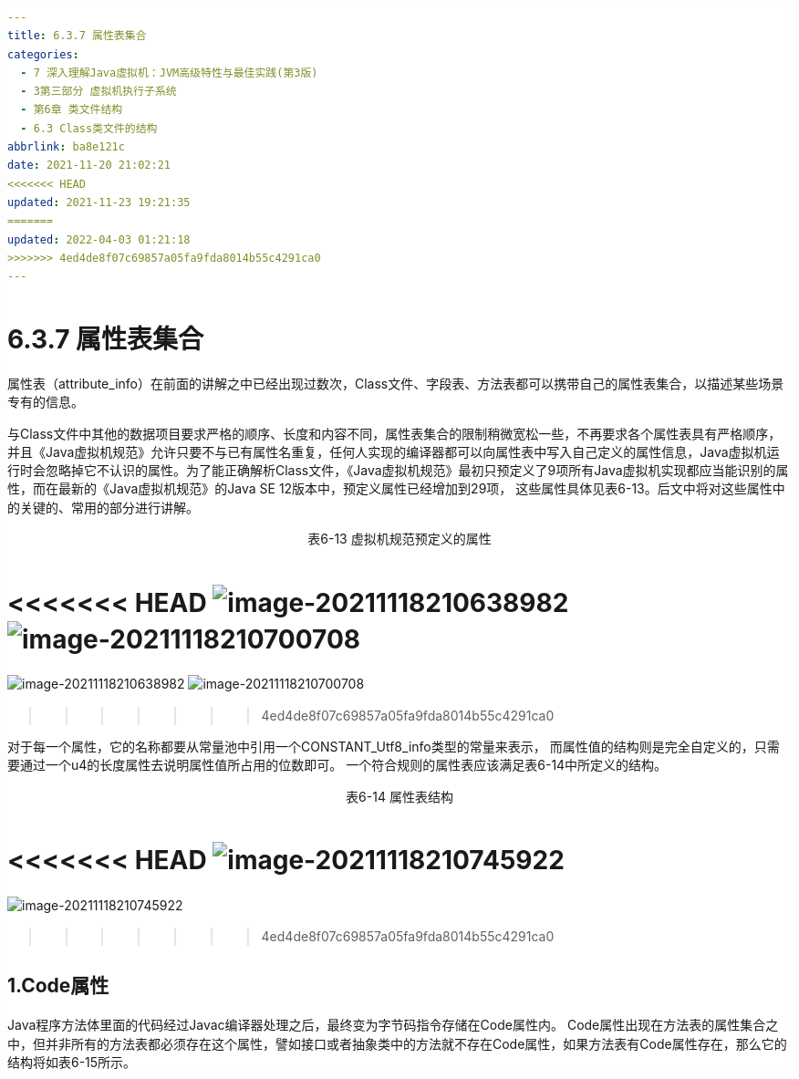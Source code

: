 ```yaml
---
title: 6.3.7 属性表集合
categories: 
  - 7 深入理解Java虛拟机：JVM高级特性与最佳实践(第3版)
  - 3第三部分 虚拟机执行子系统
  - 第6章 类文件结构
  - 6.3 Class类文件的结构
abbrlink: ba8e121c
date: 2021-11-20 21:02:21
<<<<<<< HEAD
updated: 2021-11-23 19:21:35
=======
updated: 2022-04-03 01:21:18
>>>>>>> 4ed4de8f07c69857a05fa9fda8014b55c4291ca0
---
```

# 6.3.7 属性表集合
属性表（attribute_info）在前面的讲解之中已经出现过数次，Class文件、字段表、方法表都可以携带自己的属性表集合，以描述某些场景专有的信息。

与Class文件中其他的数据项目要求严格的顺序、长度和内容不同，属性表集合的限制稍微宽松一些，不再要求各个属性表具有严格顺序，并且《Java虚拟机规范》允许只要不与已有属性名重复，任何人实现的编译器都可以向属性表中写入自己定义的属性信息，Java虚拟机运行时会忽略掉它不认识的属性。为了能正确解析Class文件，《Java虚拟机规范》最初只预定义了9项所有Java虚拟机实现都应当能识别的属性，而在最新的《Java虚拟机规范》的Java SE 12版本中，预定义属性已经增加到29项， 这些属性具体见表6-13。后文中将对这些属性中的关键的、常用的部分进行讲解。

<center>表6-13 虚拟机规范预定义的属性</center>

<<<<<<< HEAD
![image-20211118210638982](https://raw.githubusercontent.com/lanlan2017/images/master/Blog/Sum/20211118210639.png)
![image-20211118210700708](https://raw.githubusercontent.com/lanlan2017/images/master/Blog/Sum/20211118210700.png)
=======
![image-20211118210638982](https://gitee.com/XiaoLan223/images/raw/master/Blog/Sum/20211118210639.png)
![image-20211118210700708](https://gitee.com/XiaoLan223/images/raw/master/Blog/Sum/20211118210700.png)
>>>>>>> 4ed4de8f07c69857a05fa9fda8014b55c4291ca0

对于每一个属性，它的名称都要从常量池中引用一个CONSTANT_Utf8_info类型的常量来表示， 而属性值的结构则是完全自定义的，只需要通过一个u4的长度属性去说明属性值所占用的位数即可。 一个符合规则的属性表应该满足表6-14中所定义的结构。

<center>表6-14 属性表结构</center>

<<<<<<< HEAD
![image-20211118210745922](https://raw.githubusercontent.com/lanlan2017/images/master/Blog/Sum/20211118210745.png)
=======
![image-20211118210745922](https://gitee.com/XiaoLan223/images/raw/master/Blog/Sum/20211118210745.png)
>>>>>>> 4ed4de8f07c69857a05fa9fda8014b55c4291ca0

## 1.Code属性
Java程序方法体里面的代码经过Javac编译器处理之后，最终变为字节码指令存储在Code属性内。 Code属性出现在方法表的属性集合之中，但并非所有的方法表都必须存在这个属性，譬如接口或者抽象类中的方法就不存在Code属性，如果方法表有Code属性存在，那么它的结构将如表6-15所示。
